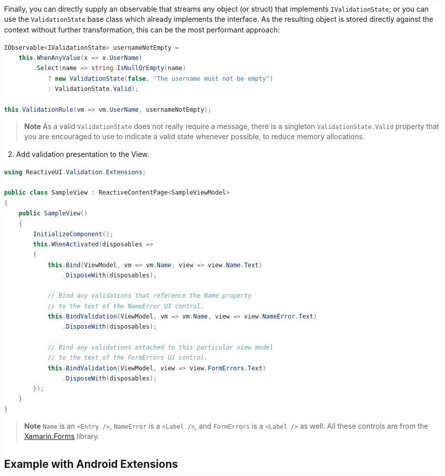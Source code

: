 Finally, you can directly supply an observable that streams any object (or struct) that implements `IValidationState`; or you can use the `ValidationState` base class which already implements the interface.  As the resulting object is stored directly against the context without further transformation, this can be the most performant approach:
```csharp
IObservable<IValidationState> usernameNotEmpty =
    this.WhenAnyValue(x => x.UserName)
        .Select(name => string.IsNullOrEmpty(name) 
            ? new ValidationState(false, "The username must not be empty")
            : ValidationState.Valid);

this.ValidationRule(vm => vm.UserName, usernameNotEmpty);
```

> **Note** As a valid `ValidationState` does not really require a message, there is a singleton `ValidationState.Valid` property that you are encouraged to use to indicate a valid state whenever possible, to reduce memory allocations.

2. Add validation presentation to the View.

```csharp
using ReactiveUI.Validation.Extensions;

public class SampleView : ReactiveContentPage<SampleViewModel>
{
    public SampleView()
    {
        InitializeComponent();
        this.WhenActivated(disposables =>
        {
            this.Bind(ViewModel, vm => vm.Name, view => view.Name.Text)
                .DisposeWith(disposables);

            // Bind any validations that reference the Name property 
            // to the text of the NameError UI control.
            this.BindValidation(ViewModel, vm => vm.Name, view => view.NameError.Text)
                .DisposeWith(disposables);

            // Bind any validations attached to this particular view model
            // to the text of the FormErrors UI control.
            this.BindValidation(ViewModel, view => view.FormErrors.Text)
                .DisposeWith(disposables);
        });
    }
}
```

> **Note** `Name` is an `<Entry />`, `NameError` is a `<Label />`, and `FormErrors` is a `<Label />` as well. All these controls are from the [Xamarin.Forms](https://docs.microsoft.com/en-us/xamarin/xamarin-forms/) library.

## Example with Android Extensions
